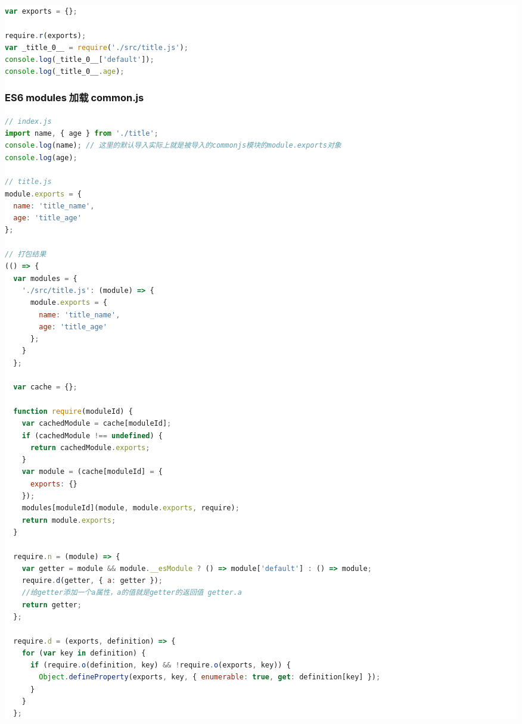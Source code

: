 ```js
var exports = {};

require.r(exports);
var _title_0__ = require('./src/title.js');
console.log(_title_0__['default']);
console.log(_title_0__.age);
```



### ES6 modules 加载 common.js

```js
// index.js
import name, { age } from './title';
console.log(name); // 这里的默认导入实际上就是被导入的commonjs模块的module.exports对象
console.log(age);

// title.js
module.exports = {
  name: 'title_name',
  age: 'title_age'
};

// 打包结果
(() => {
  var modules = {
    './src/title.js': (module) => {
      module.exports = {
        name: 'title_name',
        age: 'title_age'
      };
    }
  };

  var cache = {};

  function require(moduleId) {
    var cachedModule = cache[moduleId];
    if (cachedModule !== undefined) {
      return cachedModule.exports;
    }
    var module = (cache[moduleId] = {
      exports: {}
    });
    modules[moduleId](module, module.exports, require);
    return module.exports;
  }

  require.n = (module) => {
    var getter = module && module.__esModule ? () => module['default'] : () => module;
    require.d(getter, { a: getter });
    //给getter添加一个a属性，a的值就是getter的返回值 getter.a
    return getter;
  };

  require.d = (exports, definition) => {
    for (var key in definition) {
      if (require.o(definition, key) && !require.o(exports, key)) {
        Object.defineProperty(exports, key, { enumerable: true, get: definition[key] });
      }
    }
  };

```